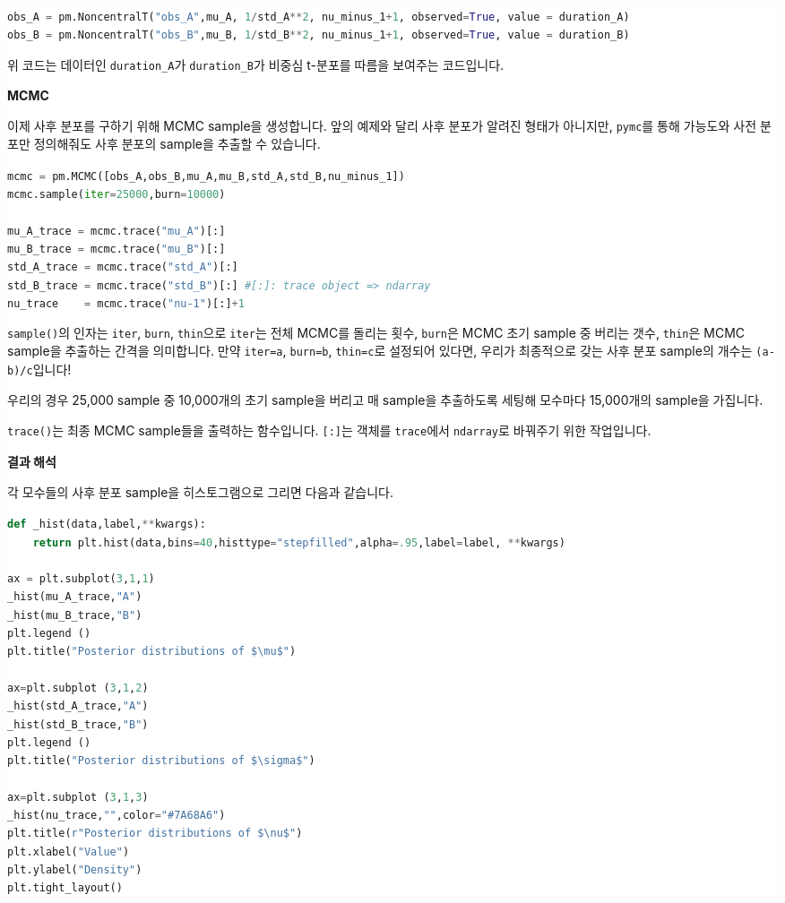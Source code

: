 ~~~python
obs_A = pm.NoncentralT("obs_A",mu_A, 1/std_A**2, nu_minus_1+1, observed=True, value = duration_A)
obs_B = pm.NoncentralT("obs_B",mu_B, 1/std_B**2, nu_minus_1+1, observed=True, value = duration_B)
~~~

위 코드는 데이터인 `duration_A`가 `duration_B`가 비중심 t-분포를 따름을 보여주는 코드입니다.

**MCMC**

이제 사후 분포를 구하기 위해 MCMC sample을 생성합니다. 앞의 예제와 달리 사후 분포가 알려진 형태가 아니지만, `pymc`를 통해 가능도와 사전 분포만 정의해줘도 사후 분포의 sample을 추출할 수 있습니다. 

~~~python
mcmc = pm.MCMC([obs_A,obs_B,mu_A,mu_B,std_A,std_B,nu_minus_1])
mcmc.sample(iter=25000,burn=10000)

mu_A_trace = mcmc.trace("mu_A")[:]
mu_B_trace = mcmc.trace("mu_B")[:]
std_A_trace = mcmc.trace("std_A")[:]
std_B_trace = mcmc.trace("std_B")[:] #[:]: trace object => ndarray
nu_trace    = mcmc.trace("nu-1")[:]+1
~~~

`sample()`의 인자는 `iter`, `burn`, `thin`으로 `iter`는 전체 MCMC를 돌리는 횟수, `burn`은 MCMC 초기 sample 중 버리는 갯수, `thin`은 MCMC sample을 추출하는 간격을 의미합니다. 만약 `iter=a`, `burn=b`, `thin=c`로 설정되어 있다면, 우리가 최종적으로 갖는 사후 분포 sample의 개수는 `(a-b)/c`입니다!

우리의 경우 25,000 sample 중 10,000개의 초기 sample을 버리고 매 sample을 추출하도록 세팅해 모수마다 15,000개의 sample을 가집니다.

`trace()`는 최종 MCMC sample들을 출력하는 함수입니다. `[:]`는 객체를 `trace`에서 `ndarray`로 바꿔주기 위한 작업입니다.

**결과 해석**

각 모수들의 사후 분포 sample을 히스토그램으로 그리면 다음과 같습니다.

~~~python
def _hist(data,label,**kwargs):
    return plt.hist(data,bins=40,histtype="stepfilled",alpha=.95,label=label, **kwargs)

ax = plt.subplot(3,1,1)
_hist(mu_A_trace,"A")
_hist(mu_B_trace,"B")
plt.legend ()
plt.title("Posterior distributions of $\mu$")

ax=plt.subplot (3,1,2)
_hist(std_A_trace,"A")
_hist(std_B_trace,"B")
plt.legend ()
plt.title("Posterior distributions of $\sigma$")

ax=plt.subplot (3,1,3)
_hist(nu_trace,"",color="#7A68A6")
plt.title(r"Posterior distributions of $\nu$")
plt.xlabel("Value")
plt.ylabel("Density")
plt.tight_layout()
~~~
